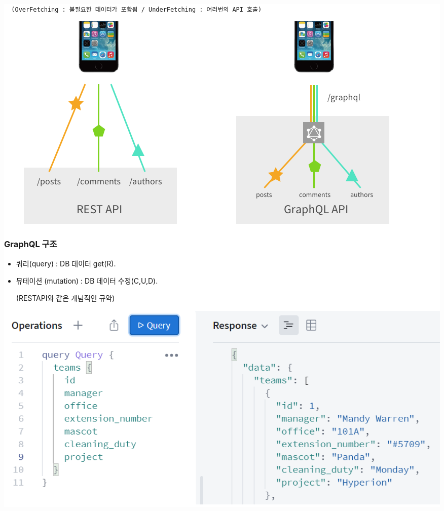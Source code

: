       (OverFetching : 불필요한 데이터가 포함됨 / UnderFetching : 여러번의 API 호출)

![REST API와 GraphQL API의 사용 (출처 : https://blog.apollographql.com/graphql-vs-rest-5d425123e34b)](<../.gitbook/assets/image (39) (1) (1) (1) (1).png>)

### GraphQL 구조

* 쿼리(query) : DB 데이터 get(R).
*   뮤테이션 (mutation) :  DB 데이터 수정(C,U,D).

    (RESTAPI와 같은 개념적인 규약)

![(좌) request 쿼리문 (우) response / In ApolloServer](<../.gitbook/assets/image (36) (1) (1) (1) (1).png>)

